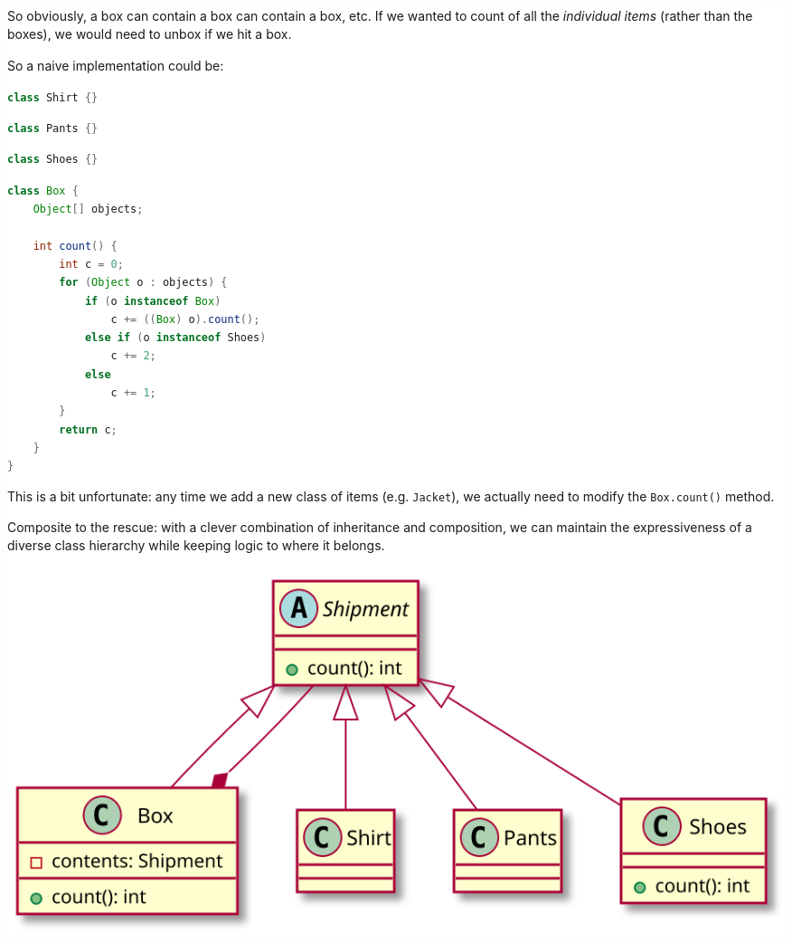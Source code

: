 So obviously, a box can contain a box can contain a box, etc.
If we wanted to count of all the _individual items_ (rather than the boxes), we would need to unbox if we hit a box.

So a naive implementation could be:

```java
class Shirt {}
```
```java
class Pants {}
```
```java
class Shoes {}
```
```java
class Box {
	Object[] objects;

	int count() {
		int c = 0;
		for (Object o : objects) {
			if (o instanceof Box)
				c += ((Box) o).count();
			else if (o instanceof Shoes)
				c += 2;
			else
				c += 1;
		}
		return c;
	}
}
```

This is a bit unfortunate: any time we add a new class of items (e.g. `Jacket`), we actually need to modify the `Box.count()` method.

Composite to the rescue: with a clever combination of inheritance and composition, we can maintain the expressiveness of a diverse class hierarchy while keeping logic to where it belongs.

![composite](/assets/dp-composite-ex-2.svg)
